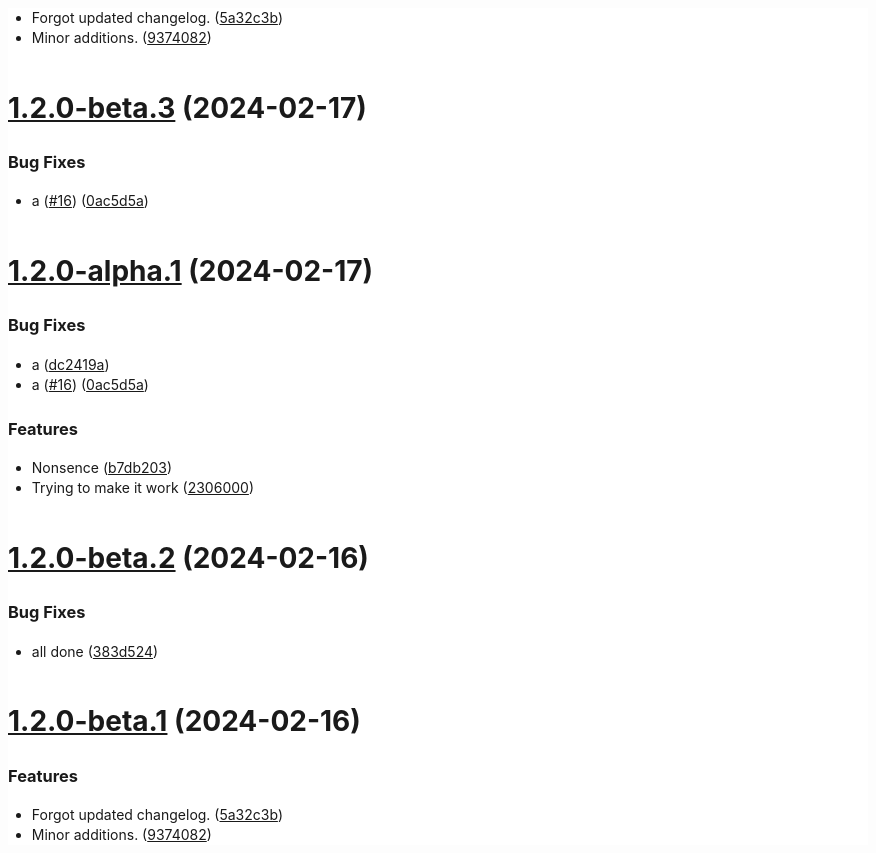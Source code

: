 * Forgot updated changelog. ([5a32c3b](https://github.com/TeddTech/qwik-blog/commit/5a32c3b4c8f6678460689257faa16e2d9bb2b5f5))
* Minor additions. ([9374082](https://github.com/TeddTech/qwik-blog/commit/93740826daf3ce34a6a46bd36bef6c1bde2ba884))

# [1.2.0-beta.3](https://github.com/TeddTech/qwik-blog/compare/v1.2.0-beta.2...v1.2.0-beta.3) (2024-02-17)

### Bug Fixes

* a ([#16](https://github.com/TeddTech/qwik-blog/issues/16)) ([0ac5d5a](https://github.com/TeddTech/qwik-blog/commit/0ac5d5a7459578a3d12a1733ec5b98188e741555))

# [1.2.0-alpha.1](https://github.com/TeddTech/qwik-blog/compare/v1.1.0...v1.2.0-alpha.1) (2024-02-17)

### Bug Fixes

* a ([dc2419a](https://github.com/TeddTech/qwik-blog/commit/dc2419ab1b00709b2aa13171e94956c33111380e))
* a ([#16](https://github.com/TeddTech/qwik-blog/issues/16)) ([0ac5d5a](https://github.com/TeddTech/qwik-blog/commit/0ac5d5a7459578a3d12a1733ec5b98188e741555))

### Features

* Nonsence ([b7db203](https://github.com/TeddTech/qwik-blog/commit/b7db203272a51d5422d4e031f0e88ef64cce7589))
* Trying to make it work ([2306000](https://github.com/TeddTech/qwik-blog/commit/23060006556d81550d93e76aefe2a1389fe346a4))

# [1.2.0-beta.2](https://github.com/TeddTech/qwik-blog/compare/v1.2.0-beta.1...v1.2.0-beta.2) (2024-02-16)

### Bug Fixes

* all done ([383d524](https://github.com/TeddTech/qwik-blog/commit/383d524207962e9a43a8ef2f501897f3c8e2f8cc))

# [1.2.0-beta.1](https://github.com/TeddTech/qwik-blog/compare/v1.1.1-beta.2...v1.2.0-beta.1) (2024-02-16)

### Features

* Forgot updated changelog. ([5a32c3b](https://github.com/TeddTech/qwik-blog/commit/5a32c3b4c8f6678460689257faa16e2d9bb2b5f5))
* Minor additions. ([9374082](https://github.com/TeddTech/qwik-blog/commit/93740826daf3ce34a6a46bd36bef6c1bde2ba884))
